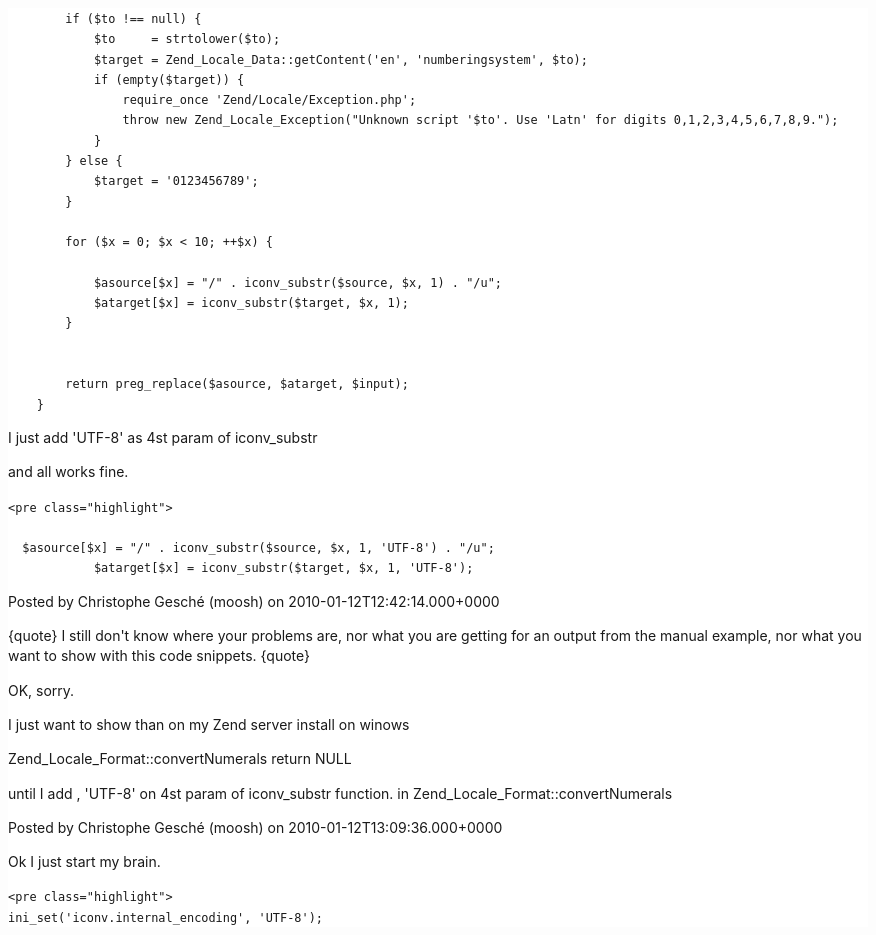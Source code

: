             if ($to !== null) {
                $to     = strtolower($to);
                $target = Zend_Locale_Data::getContent('en', 'numberingsystem', $to);
                if (empty($target)) {
                    require_once 'Zend/Locale/Exception.php';
                    throw new Zend_Locale_Exception("Unknown script '$to'. Use 'Latn' for digits 0,1,2,3,4,5,6,7,8,9.");
                }
            } else {
                $target = '0123456789';
            }
    
            for ($x = 0; $x < 10; ++$x) {
                
                $asource[$x] = "/" . iconv_substr($source, $x, 1) . "/u";
                $atarget[$x] = iconv_substr($target, $x, 1);
            }
    
            
            return preg_replace($asource, $atarget, $input);
        }
    


I just add 'UTF-8' as 4st param of iconv\_substr

and all works fine.

 
    <pre class="highlight">
    
      $asource[$x] = "/" . iconv_substr($source, $x, 1, 'UTF-8') . "/u";
                $atarget[$x] = iconv_substr($target, $x, 1, 'UTF-8');
    


 

 

Posted by Christophe Gesché (moosh) on 2010-01-12T12:42:14.000+0000

{quote} I still don't know where your problems are, nor what you are getting for an output from the manual example, nor what you want to show with this code snippets. {quote}

OK, sorry.

I just want to show than on my Zend server install on winows

Zend\_Locale\_Format::convertNumerals return NULL

until I add , 'UTF-8' on 4st param of iconv\_substr function. in Zend\_Locale\_Format::convertNumerals

 

 

Posted by Christophe Gesché (moosh) on 2010-01-12T13:09:36.000+0000

Ok I just start my brain.

 
    <pre class="highlight">
    ini_set('iconv.internal_encoding', 'UTF-8');
